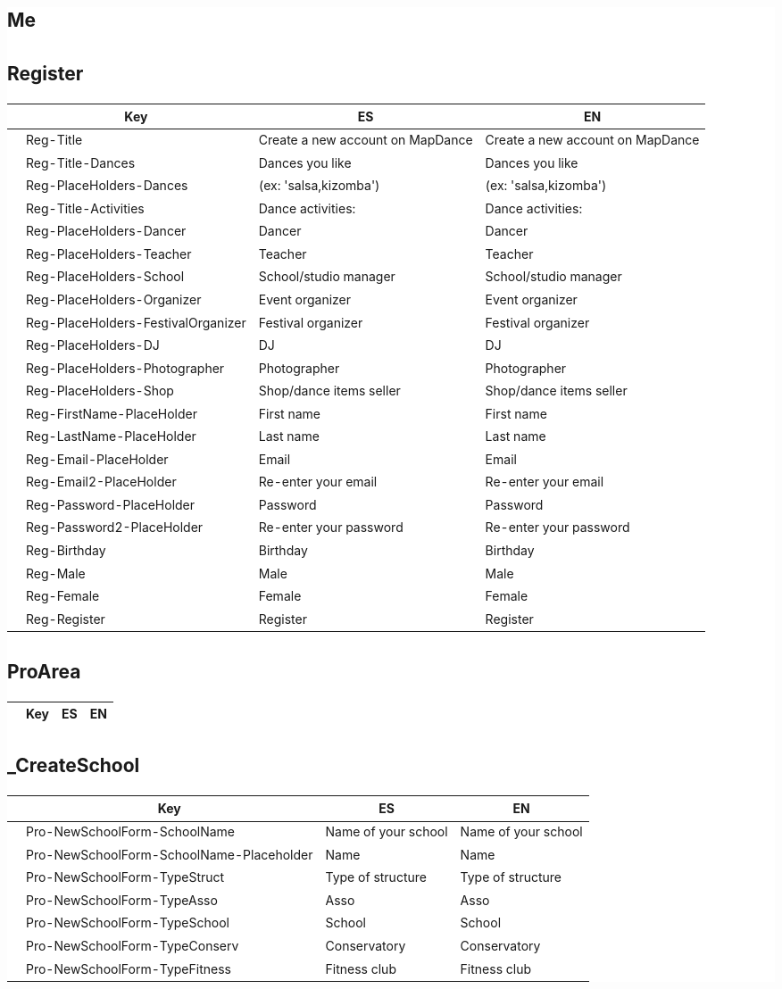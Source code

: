 ## Me	
## Register
|   | Key | ES | EN |
|---|---|---|---|
|  | Reg-Title | Create a new account on MapDance | Create a new account on MapDance | 
|  | Reg-Title-Dances | Dances you like | Dances you like | 
|  | Reg-PlaceHolders-Dances | (ex: 'salsa,kizomba') | (ex: 'salsa,kizomba') | 
|  | Reg-Title-Activities | Dance activities: | Dance activities: | 
|  | Reg-PlaceHolders-Dancer | Dancer | Dancer | 
|  | Reg-PlaceHolders-Teacher | Teacher | Teacher | 
|  | Reg-PlaceHolders-School | School/studio manager | School/studio manager | 
|  | Reg-PlaceHolders-Organizer | Event organizer | Event organizer | 
|  | Reg-PlaceHolders-FestivalOrganizer | Festival organizer | Festival organizer | 
|  | Reg-PlaceHolders-DJ | DJ | DJ | 
|  | Reg-PlaceHolders-Photographer | Photographer | Photographer | 
|  | Reg-PlaceHolders-Shop | Shop/dance items seller | Shop/dance items seller | 
|  | Reg-FirstName-PlaceHolder | First name | First name | 
|  | Reg-LastName-PlaceHolder | Last name | Last name | 
|  | Reg-Email-PlaceHolder | Email | Email | 
|  | Reg-Email2-PlaceHolder | Re-enter your email | Re-enter your email | 
|  | Reg-Password-PlaceHolder | Password | Password | 
|  | Reg-Password2-PlaceHolder | Re-enter your password | Re-enter your password | 
|  | Reg-Birthday | Birthday | Birthday | 
|  | Reg-Male | Male | Male | 
|  | Reg-Female | Female | Female | 
|  | Reg-Register | Register | Register | 

## ProArea
|   | Key | ES | EN |
|---|---|---|---|
## _CreateSchool	
|   | Key | ES | EN |
|---|---|---|---|
|  | Pro-NewSchoolForm-SchoolName | Name of your school | Name of your school | 
|  | Pro-NewSchoolForm-SchoolName-Placeholder | Name | Name | 
|  | Pro-NewSchoolForm-TypeStruct | Type of structure | Type of structure | 
|  | Pro-NewSchoolForm-TypeAsso | Asso | Asso | 
|  | Pro-NewSchoolForm-TypeSchool | School | School | 
|  | Pro-NewSchoolForm-TypeConserv | Conservatory | Conservatory | 
|  | Pro-NewSchoolForm-TypeFitness | Fitness club | Fitness club | 